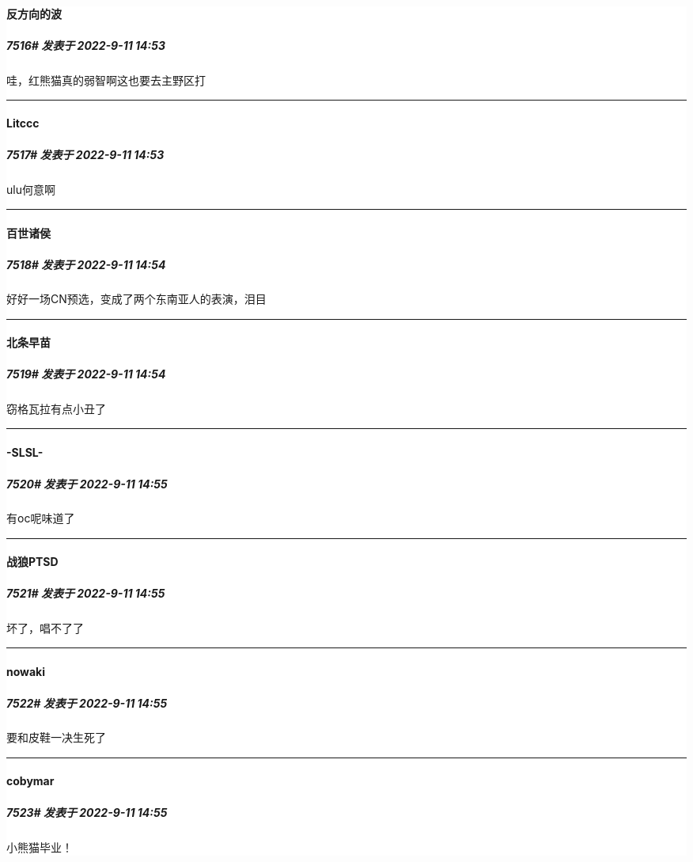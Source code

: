 ####  反方向的波  
##### 7516#       发表于 2022-9-11 14:53

哇，红熊猫真的弱智啊这也要去主野区打

*****

####  Litccc  
##### 7517#       发表于 2022-9-11 14:53

ulu何意啊

*****

####  百世诸侯  
##### 7518#       发表于 2022-9-11 14:54

好好一场CN预选，变成了两个东南亚人的表演，泪目

*****

####  北条早苗  
##### 7519#       发表于 2022-9-11 14:54

窃格瓦拉有点小丑了

*****

####  -SLSL-  
##### 7520#       发表于 2022-9-11 14:55

有oc呢味道了

*****

####  战狼PTSD  
##### 7521#       发表于 2022-9-11 14:55

坏了，唱不了了

*****

####  nowaki  
##### 7522#       发表于 2022-9-11 14:55

要和皮鞋一决生死了

*****

####  cobymar  
##### 7523#       发表于 2022-9-11 14:55

小熊猫毕业！

